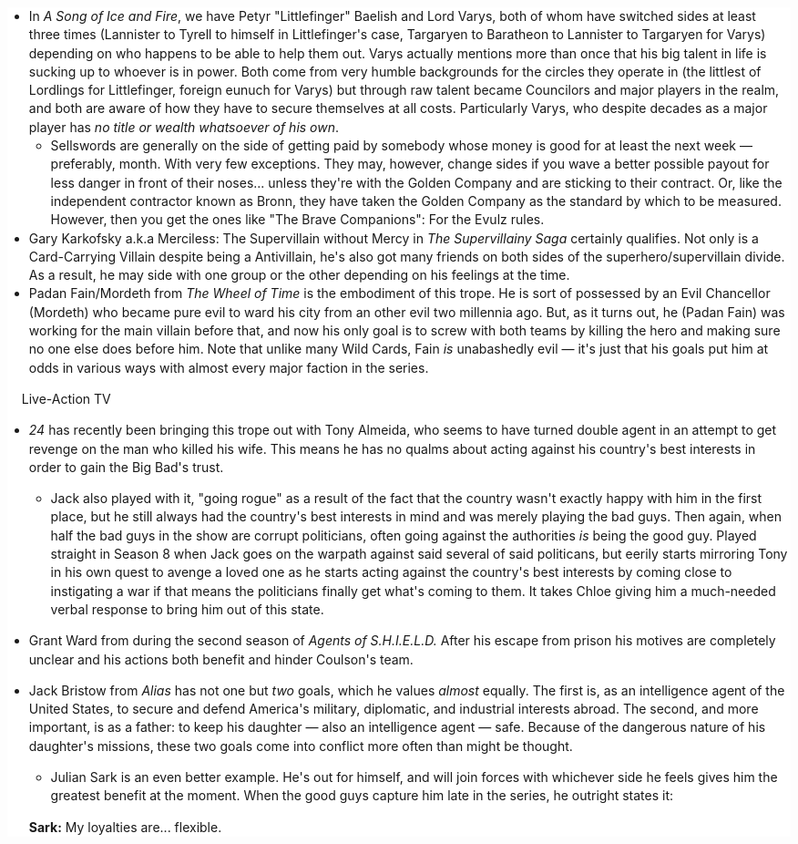 -   In _A Song of Ice and Fire_, we have Petyr "Littlefinger" Baelish and Lord Varys, both of whom have switched sides at least three times (Lannister to Tyrell to himself in Littlefinger's case, Targaryen to Baratheon to Lannister to Targaryen for Varys) depending on who happens to be able to help them out. Varys actually mentions more than once that his big talent in life is sucking up to whoever is in power. Both come from very humble backgrounds for the circles they operate in (the littlest of Lordlings for Littlefinger, foreign eunuch for Varys) but through raw talent became Councilors and major players in the realm, and both are aware of how they have to secure themselves at all costs. Particularly Varys, who despite decades as a major player has _no title or wealth whatsoever of his own_.
    -   Sellswords are generally on the side of getting paid by somebody whose money is good for at least the next week — preferably, month. With very few exceptions. They may, however, change sides if you wave a better possible payout for less danger in front of their noses... unless they're with the Golden Company and are sticking to their contract. Or, like the independent contractor known as Bronn, they have taken the Golden Company as the standard by which to be measured. However, then you get the ones like "The Brave Companions": For the Evulz rules.
-   Gary Karkofsky a.k.a Merciless: The Supervillain without Mercy in _The Supervillainy Saga_ certainly qualifies. Not only is a Card-Carrying Villain despite being a Antivillain, he's also got many friends on both sides of the superhero/supervillain divide. As a result, he may side with one group or the other depending on his feelings at the time.
-   Padan Fain/Mordeth from _The Wheel of Time_ is the embodiment of this trope. He is sort of possessed by an Evil Chancellor (Mordeth) who became pure evil to ward his city from an other evil two millennia ago. But, as it turns out, he (Padan Fain) was working for the main villain before that, and now his only goal is to screw with both teams by killing the hero and making sure no one else does before him. Note that unlike many Wild Cards, Fain _is_ unabashedly evil — it's just that his goals put him at odds in various ways with almost every major faction in the series.

    Live-Action TV 

-   _24_ has recently been bringing this trope out with Tony Almeida, who seems to have turned double agent in an attempt to get revenge on the man who killed his wife. This means he has no qualms about acting against his country's best interests in order to gain the Big Bad's trust.
    -   Jack also played with it, "going rogue" as a result of the fact that the country wasn't exactly happy with him in the first place, but he still always had the country's best interests in mind and was merely playing the bad guys. Then again, when half the bad guys in the show are corrupt politicians, often going against the authorities _is_ being the good guy. Played straight in Season 8 when Jack goes on the warpath against said several of said politicans, but eerily starts mirroring Tony in his own quest to avenge a loved one as he starts acting against the country's best interests by coming close to instigating a war if that means the politicians finally get what's coming to them. It takes Chloe giving him a much-needed verbal response to bring him out of this state.
-   Grant Ward from during the second season of _Agents of S.H.I.E.L.D._ After his escape from prison his motives are completely unclear and his actions both benefit and hinder Coulson's team.
-   Jack Bristow from _Alias_ has not one but _two_ goals, which he values _almost_ equally. The first is, as an intelligence agent of the United States, to secure and defend America's military, diplomatic, and industrial interests abroad. The second, and more important, is as a father: to keep his daughter — also an intelligence agent — safe. Because of the dangerous nature of his daughter's missions, these two goals come into conflict more often than might be thought.
    
    -   Julian Sark is an even better example. He's out for himself, and will join forces with whichever side he feels gives him the greatest benefit at the moment. When the good guys capture him late in the series, he outright states it:
    
    **Sark:** My loyalties are... flexible.
    